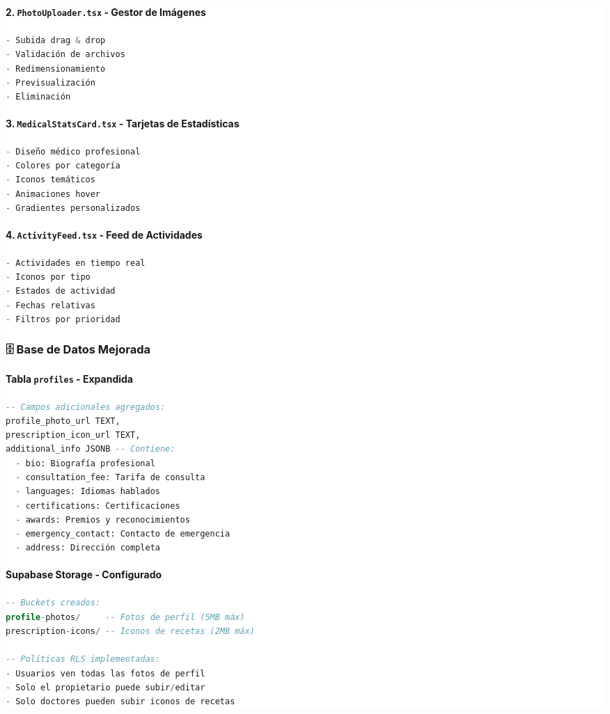 #### 2. `PhotoUploader.tsx` - Gestor de Imágenes
```typescript
- Subida drag & drop
- Validación de archivos
- Redimensionamiento
- Previsualización
- Eliminación
```

#### 3. `MedicalStatsCard.tsx` - Tarjetas de Estadísticas
```typescript
- Diseño médico profesional
- Colores por categoría
- Iconos temáticos
- Animaciones hover
- Gradientes personalizados
```

#### 4. `ActivityFeed.tsx` - Feed de Actividades
```typescript
- Actividades en tiempo real
- Iconos por tipo
- Estados de actividad
- Fechas relativas
- Filtros por prioridad
```

### 🗄️ **Base de Datos Mejorada**

#### Tabla `profiles` - Expandida
```sql
-- Campos adicionales agregados:
profile_photo_url TEXT,
prescription_icon_url TEXT,
additional_info JSONB -- Contiene:
  - bio: Biografía profesional
  - consultation_fee: Tarifa de consulta
  - languages: Idiomas hablados
  - certifications: Certificaciones
  - awards: Premios y reconocimientos
  - emergency_contact: Contacto de emergencia
  - address: Dirección completa
```

#### Supabase Storage - Configurado
```sql
-- Buckets creados:
profile-photos/     -- Fotos de perfil (5MB máx)
prescription-icons/ -- Iconos de recetas (2MB máx)

-- Políticas RLS implementadas:
- Usuarios ven todas las fotos de perfil
- Solo el propietario puede subir/editar
- Solo doctores pueden subir iconos de recetas
```
